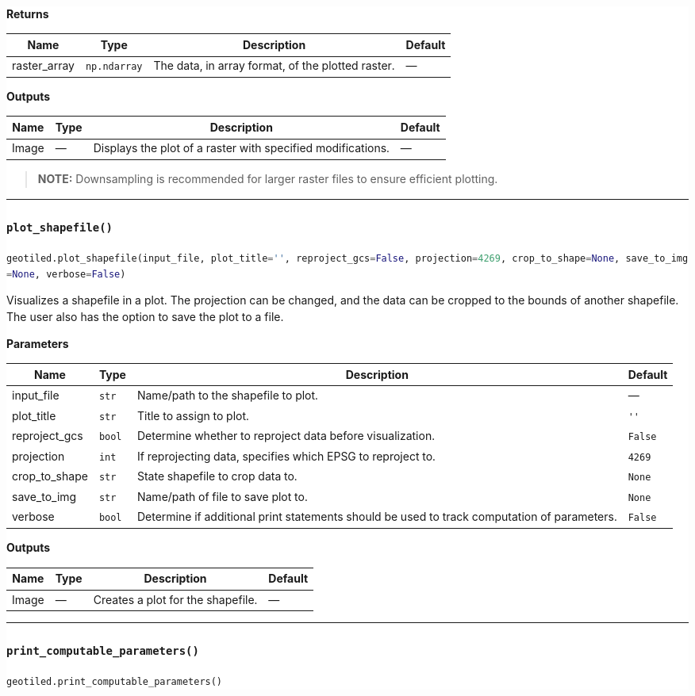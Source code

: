 **Returns**

| Name         | Type         | Description                                       | Default |
| ------------ | ------------ | ------------------------------------------------- | ------- |
| raster_array | `np.ndarray` | The data, in array format, of the plotted raster. | —       |

**Outputs**

| Name  | Type | Description                                                 | Default |
| ----- | ---- | ----------------------------------------------------------- | ------- |
| Image | —    | Displays the plot of a raster with specified modifications. | —       |

> **NOTE:** Downsampling is recommended for larger raster files to ensure efficient plotting.

---

### `plot_shapefile()`

```python
geotiled.plot_shapefile(input_file, plot_title='', reproject_gcs=False, projection=4269, crop_to_shape=None, save_to_img=None, verbose=False)
```

Visualizes a shapefile in a plot. The projection can be changed, and the data can be cropped to the bounds of another shapefile. The user also has the option to save the plot to a file.

**Parameters**

| Name          | Type   | Description                                                                                 | Default |
| ------------- | ------ | ------------------------------------------------------------------------------------------- | ------- |
| input_file    | `str`  | Name/path to the shapefile to plot.                                                         | —       |
| plot_title    | `str`  | Title to assign to plot.                                                                    | `''`    |
| reproject_gcs | `bool` | Determine whether to reproject data before visualization.                                   | `False` |
| projection    | `int`  | If reprojecting data, specifies which EPSG to reproject to.                                 | `4269`  |
| crop_to_shape | `str`  | State shapefile to crop data to.                                                            | `None`  |
| save_to_img   | `str`  | Name/path of file to save plot to.                                                          | `None`  |
| verbose       | `bool` | Determine if additional print statements should be used to track computation of parameters. | `False` |

**Outputs**

| Name  | Type | Description                       | Default |
| ----- | ---- | --------------------------------- | ------- |
| Image | —    | Creates a plot for the shapefile. | —       |

---

### `print_computable_parameters()`

```python
geotiled.print_computable_parameters()
```
